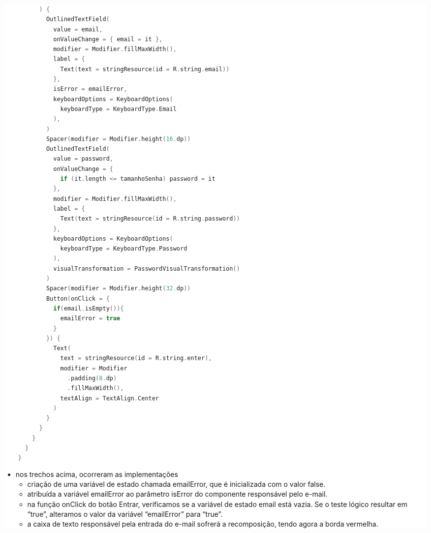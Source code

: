 ~~~kotlin
          ) {
            OutlinedTextField(
              value = email,
              onValueChange = { email = it },
              modifier = Modifier.fillMaxWidth(),
              label = {
                Text(text = stringResource(id = R.string.email))
              },
              isError = emailError,
              keyboardOptions = KeyboardOptions(
                keyboardType = KeyboardType.Email
              ),
            )
            Spacer(modifier = Modifier.height(16.dp))
            OutlinedTextField(
              value = password,
              onValueChange = { 
                if (it.length <= tamanhoSenha) password = it 
              },
              modifier = Modifier.fillMaxWidth(),
              label = {
                Text(text = stringResource(id = R.string.password))
              },
              keyboardOptions = KeyboardOptions(
                keyboardType = KeyboardType.Password
              ),
              visualTransformation = PasswordVisualTransformation()
            )
            Spacer(modifier = Modifier.height(32.dp))
            Button(onClick = {
              if(email.isEmpty()){
                emailError = true
              }
            }) {
              Text(
                text = stringResource(id = R.string.enter),
                modifier = Modifier
                  .padding(8.dp)
                  .fillMaxWidth(),
                textAlign = TextAlign.Center
              )
            }
          }
        }
      }
    }
~~~

- nos trechos acima, ocorreram as implementações
  - criação de uma variável de estado chamada emailError, que é inicializada com o valor false.
  - atribuída a variável emailError ao parâmetro isError do componente responsável pelo e-mail.
  - na função onClick do botão Entrar, verificamos se a variável de estado email está vazia. Se o teste lógico resultar em “true”, alteramos o valor da variável “emailError” para “true”.
  - a caixa de texto responsável pela entrada do e-mail sofrerá a recomposição, tendo agora a borda vermelha.
